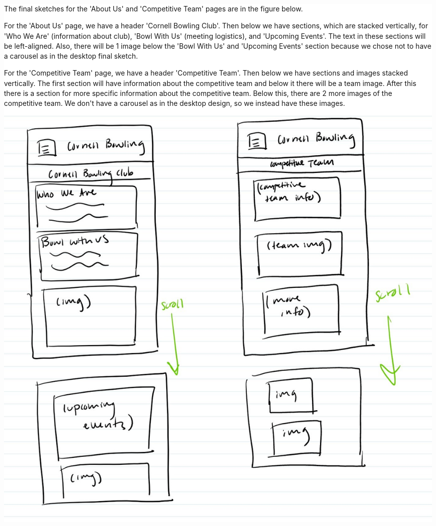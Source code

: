 The final sketches for the 'About Us' and 'Competitive Team' pages are in the figure below.

For the 'About Us' page, we have a header 'Cornell Bowling Club'. Then below we have sections, which are stacked vertically, for 'Who We Are' (information about club), 'Bowl With Us' (meeting logistics), and 'Upcoming Events'. The text in these sections will be left-aligned. Also, there will be 1 image below the 'Bowl With Us' and 'Upcoming Events' section because we chose not to have a carousel as in the desktop final sketch.

For the 'Competitive Team' page, we have a header 'Competitive Team'. Then below we have sections and images stacked vertically. The first section will have information about the competitive team and below it there will be a team image. After this there is a section for more specific information about the competitive team. Below this, there are 2 more images of the competitive team. We don't have a carousel as in the desktop design, so we instead have these images.

![Mobile Final Sketch 1](group-mobile1.jpg)
